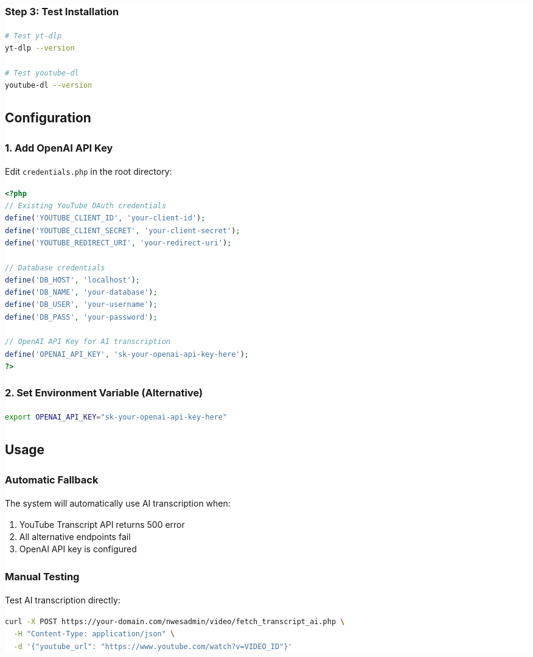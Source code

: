 ### Step 3: Test Installation
```bash
# Test yt-dlp
yt-dlp --version

# Test youtube-dl
youtube-dl --version
```

## Configuration

### 1. Add OpenAI API Key
Edit `credentials.php` in the root directory:

```php
<?php
// Existing YouTube OAuth credentials
define('YOUTUBE_CLIENT_ID', 'your-client-id');
define('YOUTUBE_CLIENT_SECRET', 'your-client-secret');
define('YOUTUBE_REDIRECT_URI', 'your-redirect-uri');

// Database credentials
define('DB_HOST', 'localhost');
define('DB_NAME', 'your-database');
define('DB_USER', 'your-username');
define('DB_PASS', 'your-password');

// OpenAI API Key for AI transcription
define('OPENAI_API_KEY', 'sk-your-openai-api-key-here');
?>
```

### 2. Set Environment Variable (Alternative)
```bash
export OPENAI_API_KEY="sk-your-openai-api-key-here"
```

## Usage

### Automatic Fallback
The system will automatically use AI transcription when:
1. YouTube Transcript API returns 500 error
2. All alternative endpoints fail
3. OpenAI API key is configured

### Manual Testing
Test AI transcription directly:

```bash
curl -X POST https://your-domain.com/nwesadmin/video/fetch_transcript_ai.php \
  -H "Content-Type: application/json" \
  -d '{"youtube_url": "https://www.youtube.com/watch?v=VIDEO_ID"}'
```
